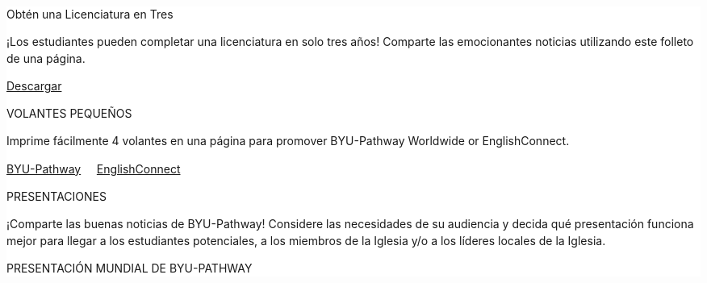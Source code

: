 







 Obtén una Licenciatura en Tres
 

 ¡Los estudiantes pueden completar una licenciatura en solo tres años! Comparte las emocionantes noticias utilizando este folleto de una página.  
  
[Descargar](https://www.byupathway.org/degree-in-three-one-page-flyer-spanish.pdf)




















 VOLANTES PEQUEÑOS
 

 Imprime fácilmente 4 volantes en una página para promover BYU\-Pathway Worldwide or EnglishConnect.  
  
[BYU\-Pathway](byupw-domestic-quarter-sheet-flyer-spanish.pdf)     [EnglishConnect](englishconnect-domestic-quarter-sheets-spanish.pdf)











PRESENTACIONES




¡Comparte las buenas noticias de BYU\-Pathway! Considere las necesidades de su audiencia y decida qué presentación funciona mejor para llegar a los estudiantes potenciales, a los miembros de la Iglesia y/o a los líderes locales de la Iglesia.




















 PRESENTACIÓN MUNDIAL DE BYU\-PATHWAY
 